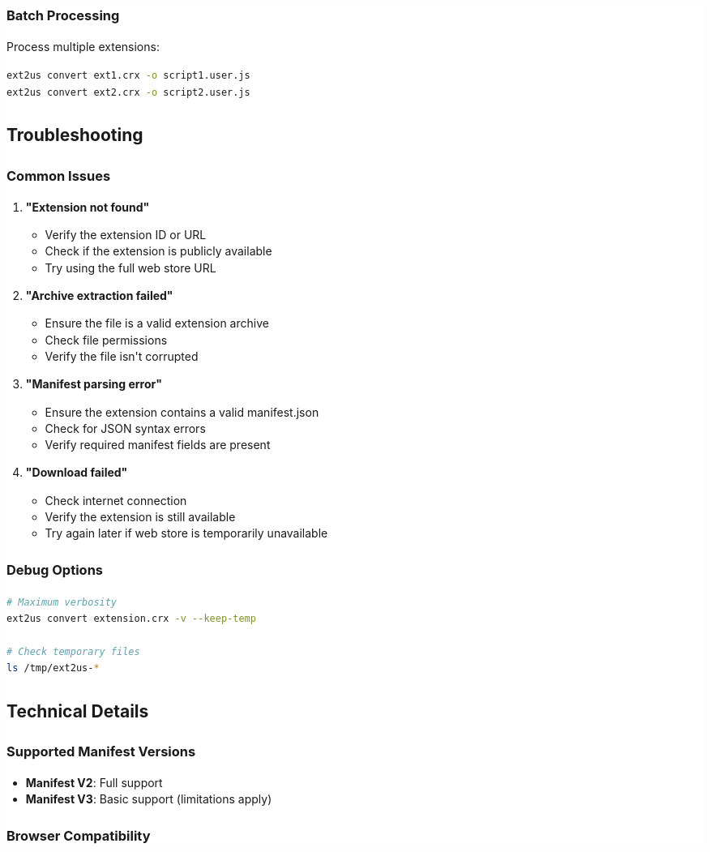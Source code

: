 ### Batch Processing

Process multiple extensions:

```bash
ext2us convert ext1.crx -o script1.user.js
ext2us convert ext2.crx -o script2.user.js
```

## Troubleshooting

### Common Issues

1. **"Extension not found"**

   - Verify the extension ID or URL
   - Check if the extension is publicly available
   - Try using the full web store URL

2. **"Archive extraction failed"**

   - Ensure the file is a valid extension archive
   - Check file permissions
   - Verify the file isn't corrupted

3. **"Manifest parsing error"**

   - Ensure the extension contains a valid manifest.json
   - Check for JSON syntax errors
   - Verify required manifest fields are present

4. **"Download failed"**
   - Check internet connection
   - Verify the extension is still available
   - Try again later if web store is temporarily unavailable

### Debug Options

```bash
# Maximum verbosity
ext2us convert extension.crx -v --keep-temp

# Check temporary files
ls /tmp/ext2us-*
```

## Technical Details

### Supported Manifest Versions

- **Manifest V2**: Full support
- **Manifest V3**: Basic support (limitations apply)

### Browser Compatibility
